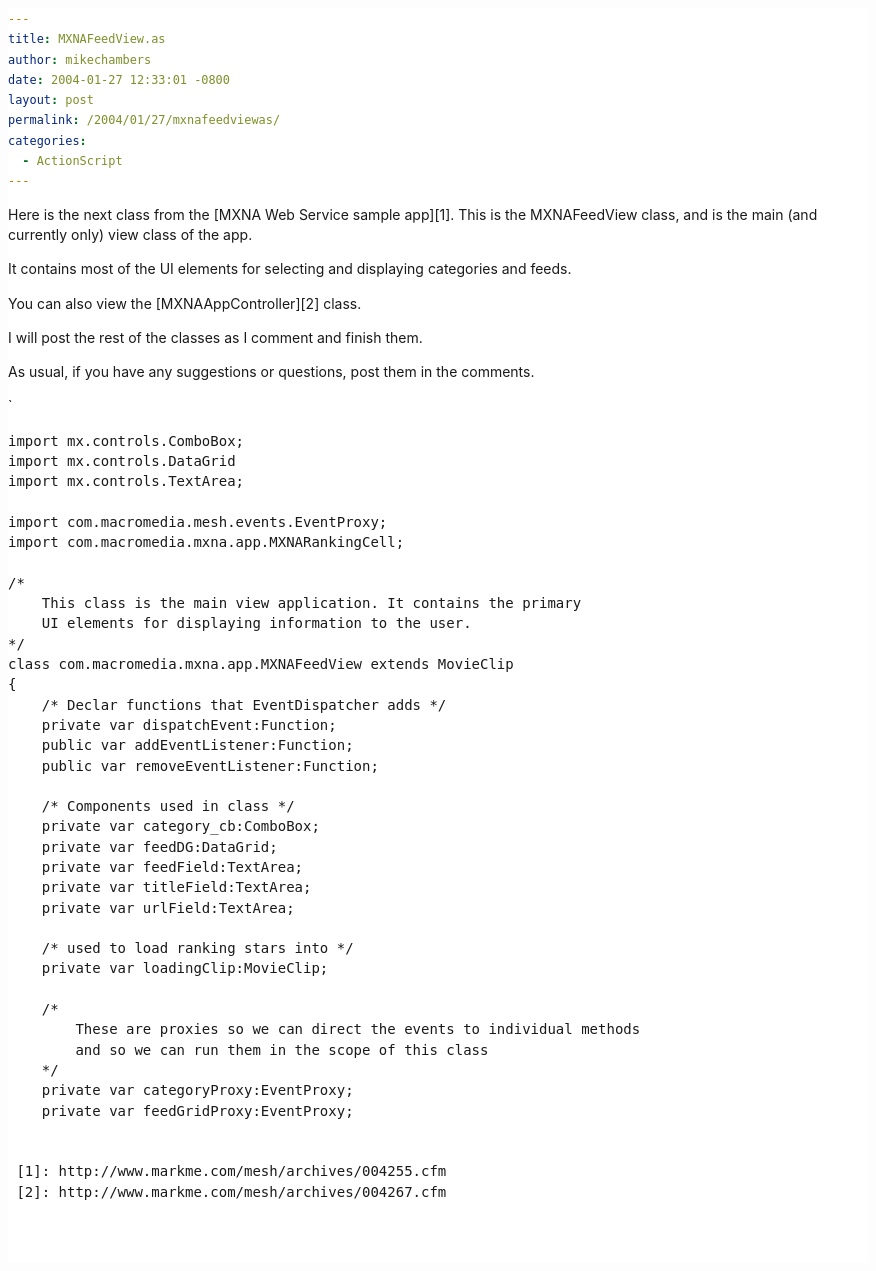 ```yaml
---
title: MXNAFeedView.as
author: mikechambers
date: 2004-01-27 12:33:01 -0800
layout: post
permalink: /2004/01/27/mxnafeedviewas/
categories:
  - ActionScript
---
```



Here is the next class from the [MXNA Web Service sample app][1]. This is the MXNAFeedView class, and is the main (and currently only) view class of the app.

It contains most of the UI elements for selecting and displaying categories and feeds.

You can also view the [MXNAAppController][2] class.

I will post the rest of the classes as I comment and finish them.

As usual, if you have any suggestions or questions, post them in the comments. 



  
`
<pre>import mx.controls.ComboBox;
import mx.controls.DataGrid
import mx.controls.TextArea;

import com.macromedia.mesh.events.EventProxy;
import com.macromedia.mxna.app.MXNARankingCell;

/*
	This class is the main view application. It contains the primary
	UI elements for displaying information to the user.
*/
class com.macromedia.mxna.app.MXNAFeedView extends MovieClip
{
	/* Declar functions that EventDispatcher adds */
    private var dispatchEvent:Function;
    public var addEventListener:Function;
    public var removeEventListener:Function;

	/* Components used in class */
    private var category_cb:ComboBox;
    private var feedDG:DataGrid;
    private var feedField:TextArea;
    private var titleField:TextArea;
    private var urlField:TextArea;
    
	/* used to load ranking stars into */
    private var loadingClip:MovieClip;
    
	/* 
		These are proxies so we can direct the events to individual methods
		and so we can run them in the scope of this class
	*/
    private var categoryProxy:EventProxy;
    private var feedGridProxy:EventProxy;
    

 [1]: http://www.markme.com/mesh/archives/004255.cfm
 [2]: http://www.markme.com/mesh/archives/004267.cfm